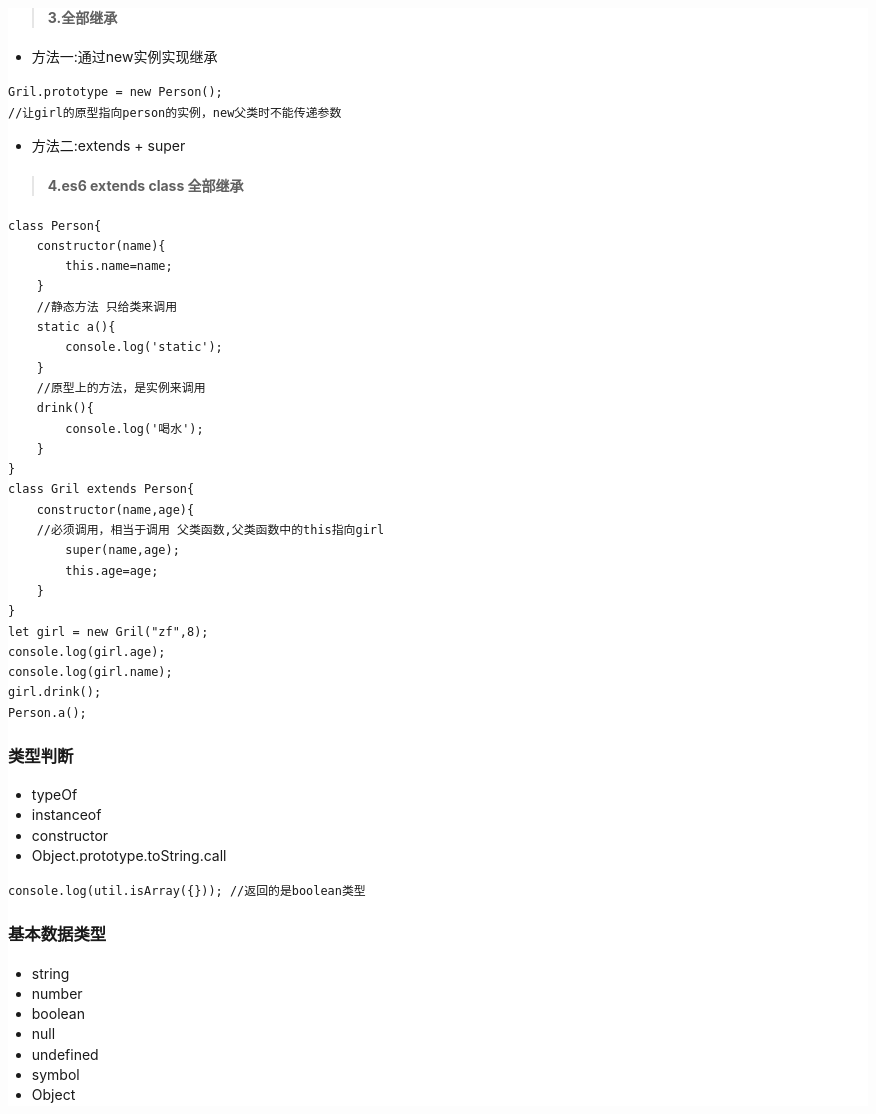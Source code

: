 > #### 3.全部继承

- 方法一:通过new实例实现继承
```
Gril.prototype = new Person();
//让girl的原型指向person的实例，new父类时不能传递参数
```

- 方法二:extends + super

> #### 4.es6 extends class 全部继承

```
class Person{
    constructor(name){
        this.name=name;
    }
    //静态方法 只给类来调用
    static a(){
        console.log('static');
    }
    //原型上的方法，是实例来调用
    drink(){
        console.log('喝水');
    }
}
class Gril extends Person{
    constructor(name,age){
    //必须调用，相当于调用 父类函数,父类函数中的this指向girl
        super(name,age);
        this.age=age;
    }
}
let girl = new Gril("zf",8);
console.log(girl.age);
console.log(girl.name);
girl.drink();
Person.a();
```

### 类型判断
- typeOf
- instanceof
- constructor
- Object.prototype.toString.call
```
console.log(util.isArray({})); //返回的是boolean类型
```
### 基本数据类型
- string
- number
- boolean
- null
- undefined
- symbol
- Object
